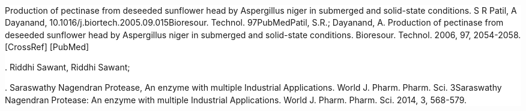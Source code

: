 Production of pectinase from deseeded sunflower head by Aspergillus niger in submerged and solid-state conditions. S R Patil, A Dayanand, 10.1016/j.biortech.2005.09.015Bioresour. Technol. 97PubMedPatil, S.R.; Dayanand, A. Production of pectinase from deseeded sunflower head by Aspergillus niger in submerged and solid-state conditions. Bioresour. Technol. 2006, 97, 2054-2058. [CrossRef] [PubMed]

. Riddhi Sawant, Riddhi Sawant;

. Saraswathy Nagendran Protease, An enzyme with multiple Industrial Applications. World J. Pharm. Pharm. Sci. 3Saraswathy Nagendran Protease: An enzyme with multiple Industrial Applications. World J. Pharm. Pharm. Sci. 2014, 3, 568-579.


